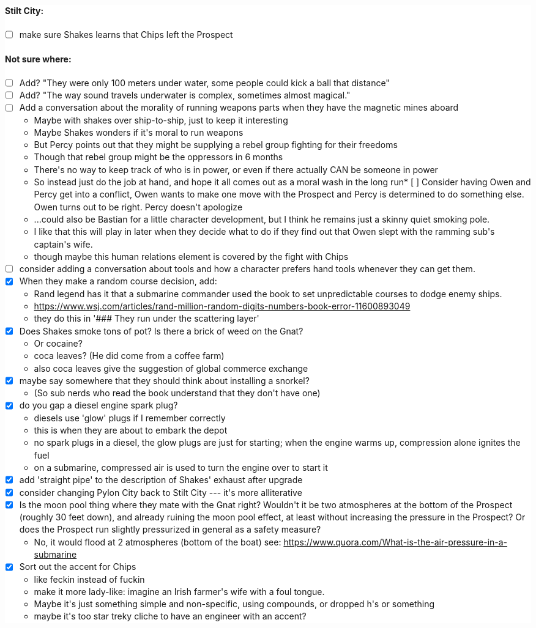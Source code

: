#### Stilt City:
* [ ] make sure Shakes learns that Chips left the Prospect

#### Not sure where:
* [ ] Add? "They were only 100 meters under water, some people could kick a ball that distance"
* [ ] Add? "The way sound travels underwater is complex, sometimes almost magical."
* [ ] Add a conversation about the morality of running weapons parts when they have the magnetic mines aboard
	* Maybe with shakes over ship-to-ship, just to keep it interesting
	* Maybe Shakes wonders if it's moral to run weapons
	* But Percy points out that they might be supplying a rebel group fighting for their freedoms
	* Though that rebel group might be the oppressors in 6 months
	* There's no way to keep track of who is in power, or even if there actually CAN be someone in power
	* So instead just do the job at hand, and hope it all comes out as a moral wash in the long run* [ ] Consider having Owen and Percy get into a conflict, Owen wants to make one move with the Prospect and Percy is determined to do something else. Owen turns out to be right. Percy doesn't apologize
	* ...could also be Bastian for a little character development, but I think he remains just a skinny quiet smoking pole.
	* I like that this will play in later when they decide what to do if they find out that Owen slept with the ramming sub's captain's wife.
	* though maybe this human relations element is covered by the fight with Chips
* [ ] consider adding a conversation about tools and how a character prefers hand tools whenever they can get them.
* [X] When they make a random course decision, add:
	* Rand legend has it that a submarine commander used the book to set unpredictable courses to dodge enemy ships.
	* https://www.wsj.com/articles/rand-million-random-digits-numbers-book-error-11600893049
	* they do this in '### They run under the scattering layer'
* [X] Does Shakes smoke tons of pot? Is there a brick of weed on the Gnat?
	* Or cocaine? 
	* coca leaves? (He did come from a coffee farm)
	* also coca leaves give the suggestion of global commerce exchange
* [X] maybe say somewhere that they should think about installing a snorkel?
	* (So sub nerds who read the book understand that they don't have one)
* [X] do you gap a diesel engine spark plug?
	* diesels use 'glow' plugs if I remember correctly
	* this is when they are about to embark the depot
	* no spark plugs in a diesel, the glow plugs are just for starting; when the engine warms up, compression alone ignites the fuel
	* on a submarine, compressed air is used to turn the engine over to start it
* [X] add 'straight pipe' to the description of Shakes' exhaust after upgrade
* [X] consider changing Pylon City back to Stilt City --- it's more alliterative
* [X] Is the moon pool thing where they mate with the Gnat right? Wouldn't it be two atmospheres at the bottom of the Prospect (roughly 30 feet down), and already ruining the moon pool effect, at least without increasing the pressure in the Prospect? Or does the Prospect run slightly pressurized in general as a safety measure?
	* No, it would flood at 2 atmospheres (bottom of the boat) see: https://www.quora.com/What-is-the-air-pressure-in-a-submarine
* [X] Sort out the accent for Chips
	* like feckin instead of fuckin
	* make it more lady-like: imagine an Irish farmer's wife with a foul tongue.
	* Maybe it's just something simple and non-specific, using compounds, or dropped h's or something
	* maybe it's too star treky cliche to have an engineer with an accent?
